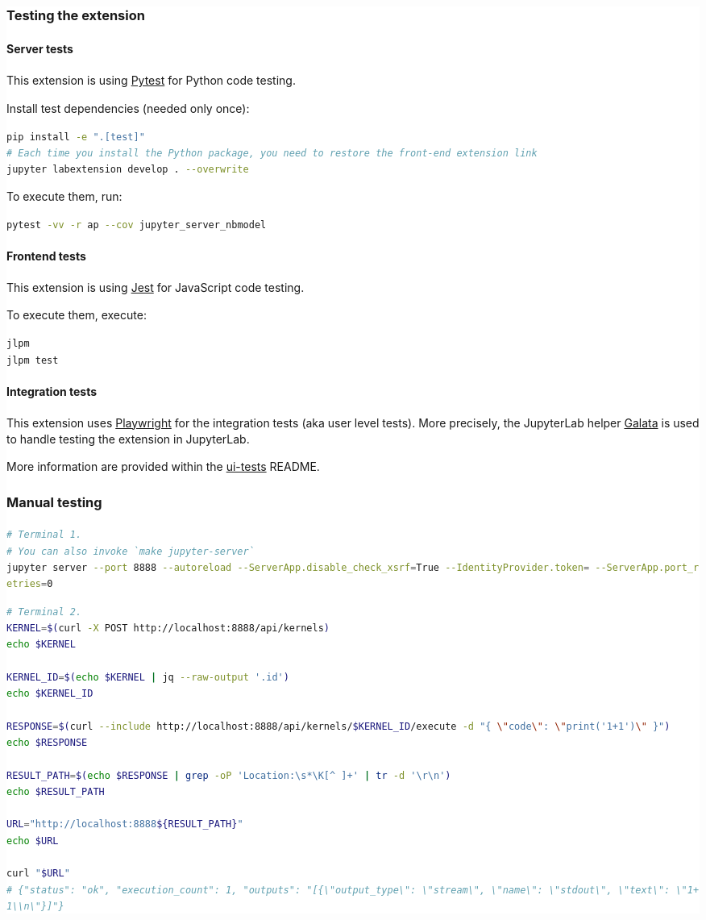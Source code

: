 ### Testing the extension

#### Server tests

This extension is using [Pytest](https://docs.pytest.org/) for Python code testing.

Install test dependencies (needed only once):

```sh
pip install -e ".[test]"
# Each time you install the Python package, you need to restore the front-end extension link
jupyter labextension develop . --overwrite
```

To execute them, run:

```sh
pytest -vv -r ap --cov jupyter_server_nbmodel
```

#### Frontend tests

This extension is using [Jest](https://jestjs.io/) for JavaScript code testing.

To execute them, execute:

```sh
jlpm
jlpm test
```

#### Integration tests

This extension uses [Playwright](https://playwright.dev/docs/intro) for the integration tests (aka user level tests).
More precisely, the JupyterLab helper [Galata](https://github.com/jupyterlab/jupyterlab/tree/master/galata) is used to handle testing the extension in JupyterLab.

More information are provided within the [ui-tests](./ui-tests/README.md) README.

### Manual testing

```bash
# Terminal 1.
# You can also invoke `make jupyter-server`
jupyter server --port 8888 --autoreload --ServerApp.disable_check_xsrf=True --IdentityProvider.token= --ServerApp.port_retries=0
```

```bash
# Terminal 2.
KERNEL=$(curl -X POST http://localhost:8888/api/kernels)
echo $KERNEL

KERNEL_ID=$(echo $KERNEL | jq --raw-output '.id')
echo $KERNEL_ID

RESPONSE=$(curl --include http://localhost:8888/api/kernels/$KERNEL_ID/execute -d "{ \"code\": \"print('1+1')\" }")
echo $RESPONSE

RESULT_PATH=$(echo $RESPONSE | grep -oP 'Location:\s*\K[^ ]+' | tr -d '\r\n')
echo $RESULT_PATH

URL="http://localhost:8888${RESULT_PATH}"
echo $URL

curl "$URL"
# {"status": "ok", "execution_count": 1, "outputs": "[{\"output_type\": \"stream\", \"name\": \"stdout\", \"text\": \"1+1\\n\"}]"}
```